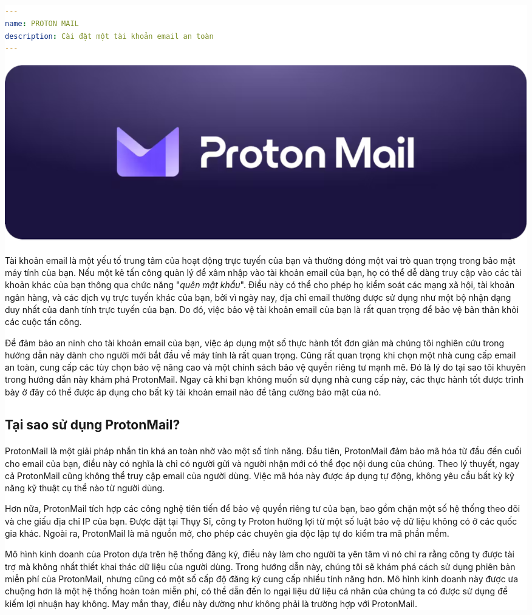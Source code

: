 ```yaml
---
name: PROTON MAIL
description: Cài đặt một tài khoản email an toàn
---
```

![cover](assets/cover.webp)

Tài khoản email là một yếu tố trung tâm của hoạt động trực tuyến của bạn và thường đóng một vai trò quan trọng trong bảo mật máy tính của bạn. Nếu một kẻ tấn công quản lý để xâm nhập vào tài khoản email của bạn, họ có thể dễ dàng truy cập vào các tài khoản khác của bạn thông qua chức năng "*quên mật khẩu*". Điều này có thể cho phép họ kiểm soát các mạng xã hội, tài khoản ngân hàng, và các dịch vụ trực tuyến khác của bạn, bởi vì ngày nay, địa chỉ email thường được sử dụng như một bộ nhận dạng duy nhất của danh tính trực tuyến của bạn. Do đó, việc bảo vệ tài khoản email của bạn là rất quan trọng để bảo vệ bản thân khỏi các cuộc tấn công.

Để đảm bảo an ninh cho tài khoản email của bạn, việc áp dụng một số thực hành tốt đơn giản mà chúng tôi nghiên cứu trong hướng dẫn này dành cho người mới bắt đầu về máy tính là rất quan trọng. Cũng rất quan trọng khi chọn một nhà cung cấp email an toàn, cung cấp các tùy chọn bảo vệ nâng cao và một chính sách bảo vệ quyền riêng tư mạnh mẽ. Đó là lý do tại sao tôi khuyên trong hướng dẫn này khám phá ProtonMail. Ngay cả khi bạn không muốn sử dụng nhà cung cấp này, các thực hành tốt được trình bày ở đây có thể được áp dụng cho bất kỳ tài khoản email nào để tăng cường bảo mật của nó.

## Tại sao sử dụng ProtonMail?

ProtonMail là một giải pháp nhắn tin khá an toàn nhờ vào một số tính năng. Đầu tiên, ProtonMail đảm bảo mã hóa từ đầu đến cuối cho email của bạn, điều này có nghĩa là chỉ có người gửi và người nhận mới có thể đọc nội dung của chúng. Theo lý thuyết, ngay cả ProtonMail cũng không thể truy cập email của người dùng. Việc mã hóa này được áp dụng tự động, không yêu cầu bất kỳ kỹ năng kỹ thuật cụ thể nào từ người dùng.

Hơn nữa, ProtonMail tích hợp các công nghệ tiên tiến để bảo vệ quyền riêng tư của bạn, bao gồm chặn một số hệ thống theo dõi và che giấu địa chỉ IP của bạn. Được đặt tại Thụy Sĩ, công ty Proton hưởng lợi từ một số luật bảo vệ dữ liệu không có ở các quốc gia khác. Ngoài ra, ProtonMail là mã nguồn mở, cho phép các chuyên gia độc lập tự do kiểm tra mã phần mềm.

Mô hình kinh doanh của Proton dựa trên hệ thống đăng ký, điều này làm cho người ta yên tâm vì nó chỉ ra rằng công ty được tài trợ mà không nhất thiết khai thác dữ liệu của người dùng. Trong hướng dẫn này, chúng tôi sẽ khám phá cách sử dụng phiên bản miễn phí của ProtonMail, nhưng cũng có một số cấp độ đăng ký cung cấp nhiều tính năng hơn. Mô hình kinh doanh này được ưa chuộng hơn là một hệ thống hoàn toàn miễn phí, có thể dẫn đến lo ngại liệu dữ liệu cá nhân của chúng ta có được sử dụng để kiếm lợi nhuận hay không. May mắn thay, điều này dường như không phải là trường hợp với ProtonMail.
